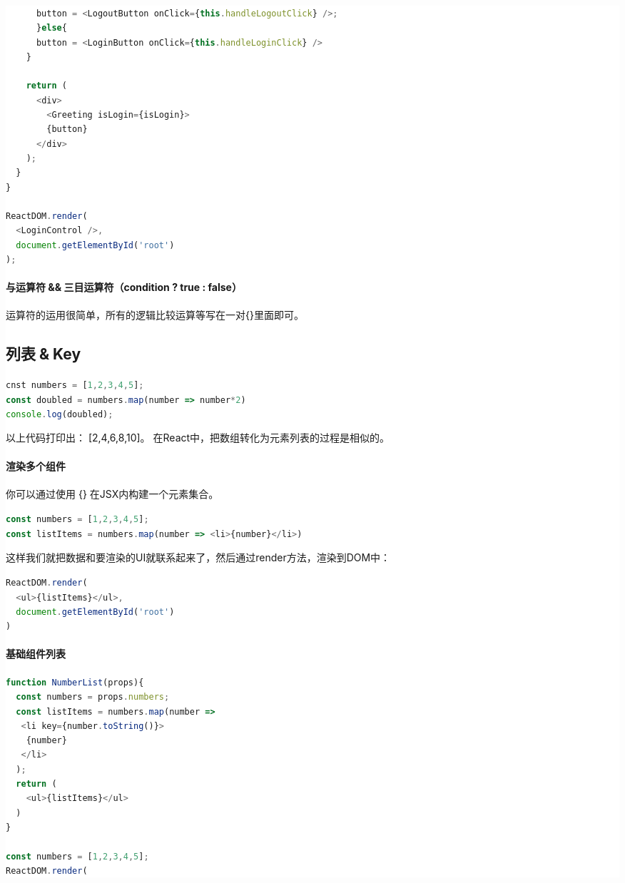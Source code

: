 ```javascript
      button = <LogoutButton onClick={this.handleLogoutClick} />;
      }else{
      button = <LoginButton onClick={this.handleLoginClick} />
    }
    
    return (
      <div>
        <Greeting isLogin={isLogin}>
        {button}
      </div>
    );
  }
}

ReactDOM.render(
  <LoginControl />,
  document.getElementById('root')
);
```

#### 与运算符 &&  三目运算符（condition ? true : false）

运算符的运用很简单，所有的逻辑比较运算等写在一对{}里面即可。

## 列表 & Key

```javascript
cnst numbers = [1,2,3,4,5];
const doubled = numbers.map(number => number*2)
console.log(doubled);
```
以上代码打印出： [2,4,6,8,10]。
在React中，把数组转化为元素列表的过程是相似的。

#### 渲染多个组件
你可以通过使用 {} 在JSX内构建一个元素集合。

```javascript
const numbers = [1,2,3,4,5];
const listItems = numbers.map(number => <li>{number}</li>)
```
这样我们就把数据和要渲染的UI就联系起来了，然后通过render方法，渲染到DOM中：
```javascript
ReactDOM.render(
  <ul>{listItems}</ul>,
  document.getElementById('root')
)
```
#### 基础组件列表

```javascript
function NumberList(props){
  const numbers = props.numbers;
  const listItems = numbers.map(number => 
   <li key={number.toString()}>
    {number}
   </li>
  );
  return (
    <ul>{listItems}</ul>
  )
}

const numbers = [1,2,3,4,5];
ReactDOM.render(
```